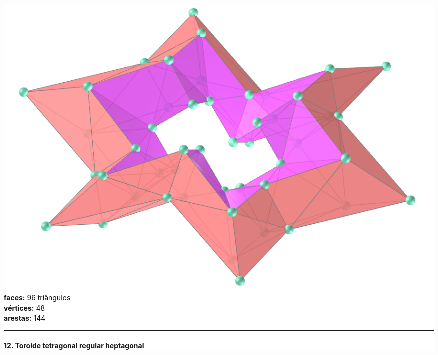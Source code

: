 <a href="../vr/Regular6TetragonalStarToroidSin.htm" target="_blank" title="modelo 3D" class="fotoA"><img src="../ar/11A.png" class="foto" alt="Toroide tetragonal regular senoidal estrelado hexagonal"></a>
 <br><b>faces:</b> 96 triângulos
 <br><b>vértices:</b> 48
 <br><b>arestas:</b> 144
 <br>
<hr>
<h4>12. Toroide tetragonal regular heptagonal</h4>